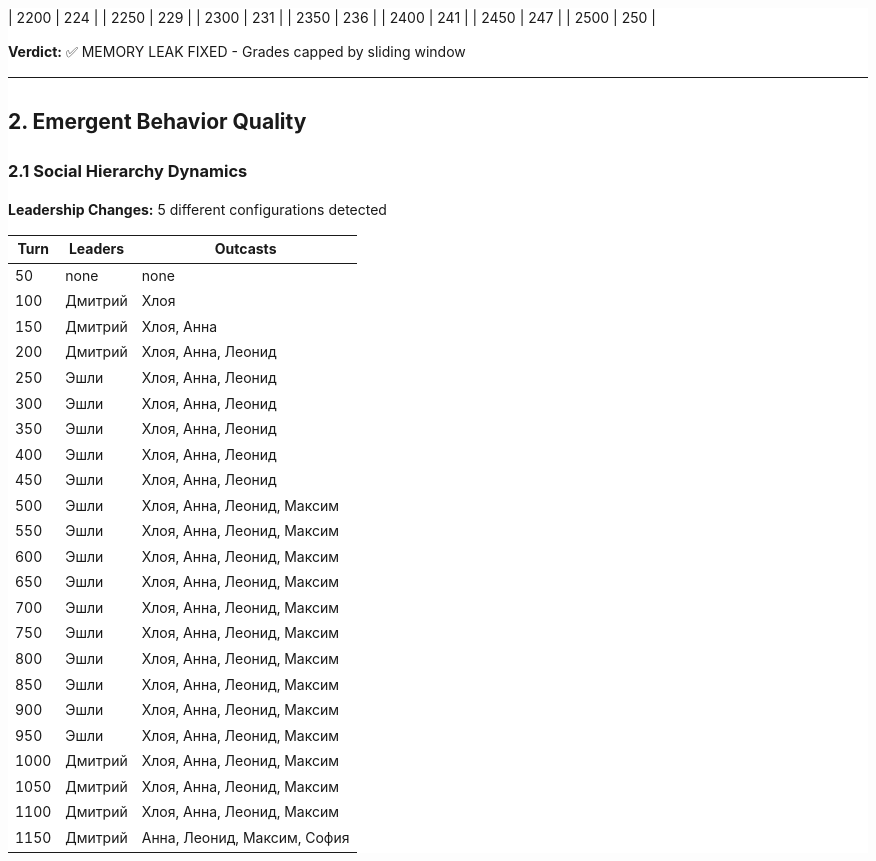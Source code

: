 | 2200 | 224 |
| 2250 | 229 |
| 2300 | 231 |
| 2350 | 236 |
| 2400 | 241 |
| 2450 | 247 |
| 2500 | 250 |

**Verdict:** ✅ MEMORY LEAK FIXED - Grades capped by sliding window

---

## 2. Emergent Behavior Quality

### 2.1 Social Hierarchy Dynamics

**Leadership Changes:** 5 different configurations detected

| Turn | Leaders | Outcasts |
|------|---------|----------|
| 50 | none | none |
| 100 | Дмитрий | Хлоя |
| 150 | Дмитрий | Хлоя, Анна |
| 200 | Дмитрий | Хлоя, Анна, Леонид |
| 250 | Эшли | Хлоя, Анна, Леонид |
| 300 | Эшли | Хлоя, Анна, Леонид |
| 350 | Эшли | Хлоя, Анна, Леонид |
| 400 | Эшли | Хлоя, Анна, Леонид |
| 450 | Эшли | Хлоя, Анна, Леонид |
| 500 | Эшли | Хлоя, Анна, Леонид, Максим |
| 550 | Эшли | Хлоя, Анна, Леонид, Максим |
| 600 | Эшли | Хлоя, Анна, Леонид, Максим |
| 650 | Эшли | Хлоя, Анна, Леонид, Максим |
| 700 | Эшли | Хлоя, Анна, Леонид, Максим |
| 750 | Эшли | Хлоя, Анна, Леонид, Максим |
| 800 | Эшли | Хлоя, Анна, Леонид, Максим |
| 850 | Эшли | Хлоя, Анна, Леонид, Максим |
| 900 | Эшли | Хлоя, Анна, Леонид, Максим |
| 950 | Эшли | Хлоя, Анна, Леонид, Максим |
| 1000 | Дмитрий | Хлоя, Анна, Леонид, Максим |
| 1050 | Дмитрий | Хлоя, Анна, Леонид, Максим |
| 1100 | Дмитрий | Хлоя, Анна, Леонид, Максим |
| 1150 | Дмитрий | Анна, Леонид, Максим, София |